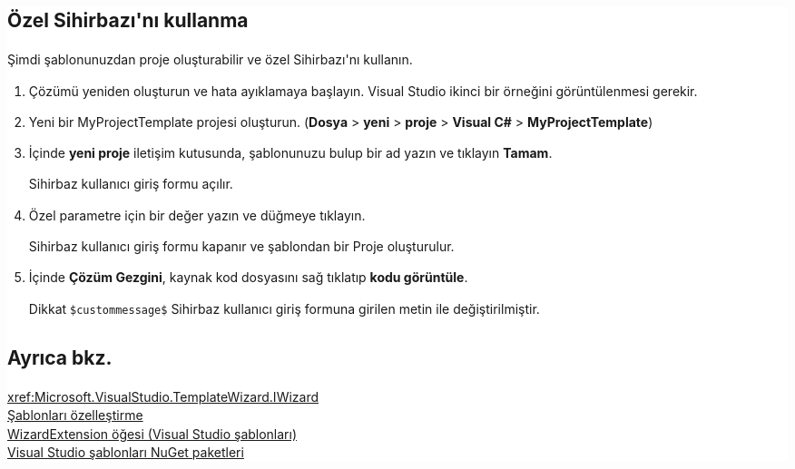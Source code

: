 ## <a name="use-the-custom-wizard"></a>Özel Sihirbazı'nı kullanma  
 Şimdi şablonunuzdan proje oluşturabilir ve özel Sihirbazı'nı kullanın.  
  
1.  Çözümü yeniden oluşturun ve hata ayıklamaya başlayın. Visual Studio ikinci bir örneğini görüntülenmesi gerekir.  
  
2.  Yeni bir MyProjectTemplate projesi oluşturun. (**Dosya** > **yeni** > **proje** > **Visual C#**  >  **MyProjectTemplate**)  
  
3.  İçinde **yeni proje** iletişim kutusunda, şablonunuzu bulup bir ad yazın ve tıklayın **Tamam**.  
  
     Sihirbaz kullanıcı giriş formu açılır.  
  
4.  Özel parametre için bir değer yazın ve düğmeye tıklayın.  
  
     Sihirbaz kullanıcı giriş formu kapanır ve şablondan bir Proje oluşturulur.  
  
5.  İçinde **Çözüm Gezgini**, kaynak kod dosyasını sağ tıklatıp **kodu görüntüle**.  
  
     Dikkat `$custommessage$` Sihirbaz kullanıcı giriş formuna girilen metin ile değiştirilmiştir.  
  
## <a name="see-also"></a>Ayrıca bkz.  

<xref:Microsoft.VisualStudio.TemplateWizard.IWizard>   
[Şablonları özelleştirme](../ide/customizing-project-and-item-templates.md)  
[WizardExtension öğesi (Visual Studio şablonları)](../extensibility/wizardextension-element-visual-studio-templates.md)  
[Visual Studio şablonları NuGet paketleri](/nuget/visual-studio-extensibility/visual-studio-templates)
